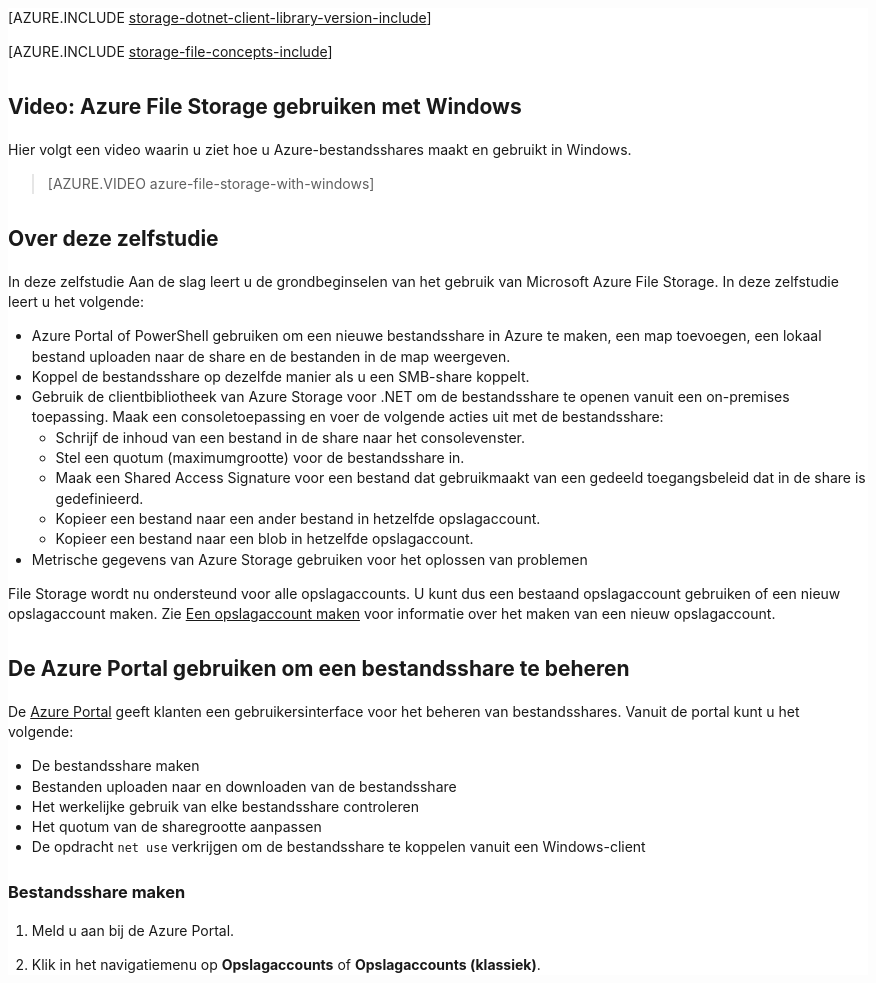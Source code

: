 [AZURE.INCLUDE [storage-dotnet-client-library-version-include](../../includes/storage-dotnet-client-library-version-include.md)]

[AZURE.INCLUDE [storage-file-concepts-include](../../includes/storage-file-concepts-include.md)]

## Video: Azure File Storage gebruiken met Windows

Hier volgt een video waarin u ziet hoe u Azure-bestandsshares maakt en gebruikt in Windows.

> [AZURE.VIDEO azure-file-storage-with-windows]

## Over deze zelfstudie

In deze zelfstudie Aan de slag leert u de grondbeginselen van het gebruik van Microsoft Azure File Storage. In deze zelfstudie leert u het volgende:

- Azure Portal of PowerShell gebruiken om een nieuwe bestandsshare in Azure te maken, een map toevoegen, een lokaal bestand uploaden naar de share en de bestanden in de map weergeven.
- Koppel de bestandsshare op dezelfde manier als u een SMB-share koppelt.
- Gebruik de clientbibliotheek van Azure Storage voor .NET om de bestandsshare te openen vanuit een on-premises toepassing. Maak een consoletoepassing en voer de volgende acties uit met de bestandsshare:
    - Schrijf de inhoud van een bestand in de share naar het consolevenster.
    - Stel een quotum (maximumgrootte) voor de bestandsshare in.
    - Maak een Shared Access Signature voor een bestand dat gebruikmaakt van een gedeeld toegangsbeleid dat in de share is gedefinieerd.
    - Kopieer een bestand naar een ander bestand in hetzelfde opslagaccount.
    - Kopieer een bestand naar een blob in hetzelfde opslagaccount.
- Metrische gegevens van Azure Storage gebruiken voor het oplossen van problemen

File Storage wordt nu ondersteund voor alle opslagaccounts. U kunt dus een bestaand opslagaccount gebruiken of een nieuw opslagaccount maken. Zie [Een opslagaccount maken](storage-create-storage-account.md#create-a-storage-account) voor informatie over het maken van een nieuw opslagaccount.

## De Azure Portal gebruiken om een bestandsshare te beheren

De [Azure Portal](https://portal.azure.com) geeft klanten een gebruikersinterface voor het beheren van bestandsshares. Vanuit de portal kunt u het volgende:

- De bestandsshare maken
- Bestanden uploaden naar en downloaden van de bestandsshare
- Het werkelijke gebruik van elke bestandsshare controleren
- Het quotum van de sharegrootte aanpassen
- De opdracht `net use` verkrijgen om de bestandsshare te koppelen vanuit een Windows-client 

### Bestandsshare maken

1. Meld u aan bij de Azure Portal.

2. Klik in het navigatiemenu op **Opslagaccounts** of **Opslagaccounts (klassiek)**.
